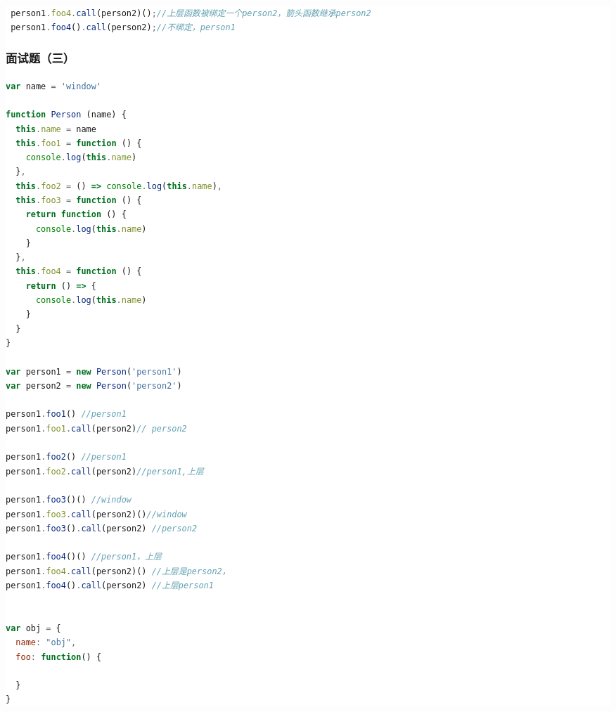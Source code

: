 ```javascript
 person1.foo4.call(person2)();//上层函数被绑定一个person2，箭头函数继承person2
 person1.foo4().call(person2);//不绑定，person1
```

### 面试题（三）

```javascript
var name = 'window'

function Person (name) {
  this.name = name
  this.foo1 = function () {
    console.log(this.name)
  },
  this.foo2 = () => console.log(this.name),
  this.foo3 = function () {
    return function () {
      console.log(this.name)
    }
  },
  this.foo4 = function () {
    return () => {
      console.log(this.name)
    }
  }
}

var person1 = new Person('person1')
var person2 = new Person('person2')

person1.foo1() //person1
person1.foo1.call(person2)// person2

person1.foo2() //person1
person1.foo2.call(person2)//person1,上层

person1.foo3()() //window
person1.foo3.call(person2)()//window
person1.foo3().call(person2) //person2

person1.foo4()() //person1，上层
person1.foo4.call(person2)() //上层是person2，
person1.foo4().call(person2) //上层person1


var obj = {
  name: "obj",
  foo: function() {

  }
}
```
